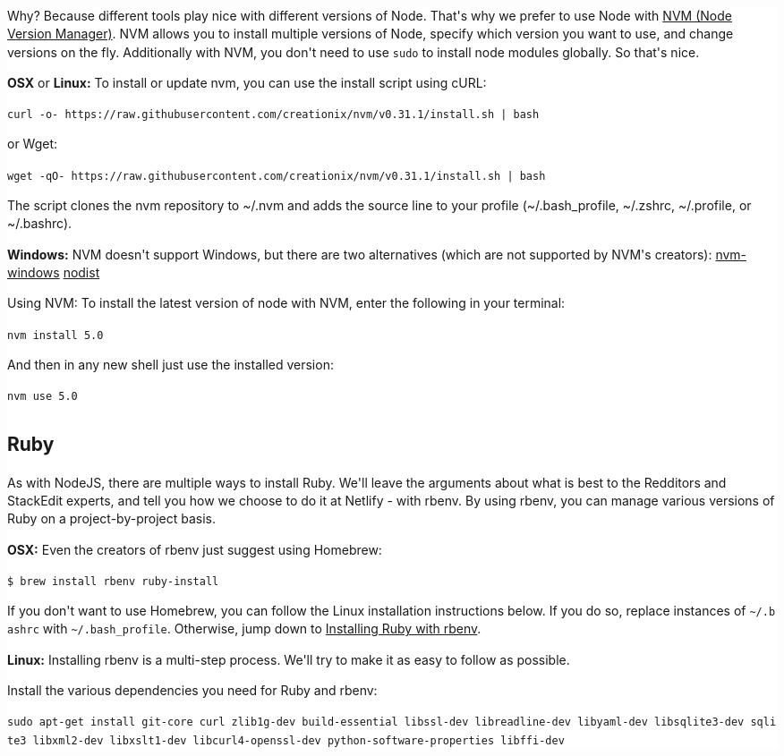 Why? Because different tools play nice with different versions of Node. That's why we prefer to use Node with [NVM (Node Version Manager)](https://github.com/creationix/nvm). NVM allows you to install multiple versions of Node, specify which version you want to use, and change versions on the fly. Additionally with NVM, you don't need to use `sudo` to install node modules globally. So that's nice.

**OSX** or **Linux:** To install or update nvm, you can use the install script using cURL:

```
curl -o- https://raw.githubusercontent.com/creationix/nvm/v0.31.1/install.sh | bash
```

or Wget:

```
wget -qO- https://raw.githubusercontent.com/creationix/nvm/v0.31.1/install.sh | bash
```

The script clones the nvm repository to ~/.nvm and adds the source line to your profile (~/.bash_profile, ~/.zshrc, ~/.profile, or ~/.bashrc).

**Windows:** NVM doesn't support Windows, but there are two alternatives (which are not supported by NVM's creators):
[nvm-windows](https://github.com/coreybutler/nvm-windows)
[nodist](https://github.com/marcelklehr/nodist)

Using NVM: To install the latest version of node with NVM, enter the following in your terminal:

```
nvm install 5.0
```
And then in any new shell just use the installed version:

```
nvm use 5.0
```

## Ruby
As with NodeJS, there are multiple ways to install Ruby. We'll leave the arguments about what is best to the Redditors and StackEdit experts, and tell you how we choose to do it at Netlify - with rbenv. By using rbenv, you can manage various versions of Ruby on a project-by-project basis.

**OSX:** Even the creators of rbenv just suggest using Homebrew:

```
$ brew install rbenv ruby-install
```
If you don't want to use Homebrew, you can follow the Linux installation instructions below. If you do so, replace instances of `~/.bashrc` with `~/.bash_profile`. Otherwise, jump down to [Installing Ruby with rbenv](#rubyinstall).

**Linux:** Installing rbenv is a multi-step process. We'll try to make it as easy to follow as possible.

Install the various dependencies you need for Ruby and rbenv:

```
sudo apt-get install git-core curl zlib1g-dev build-essential libssl-dev libreadline-dev libyaml-dev libsqlite3-dev sqlite3 libxml2-dev libxslt1-dev libcurl4-openssl-dev python-software-properties libffi-dev
```
